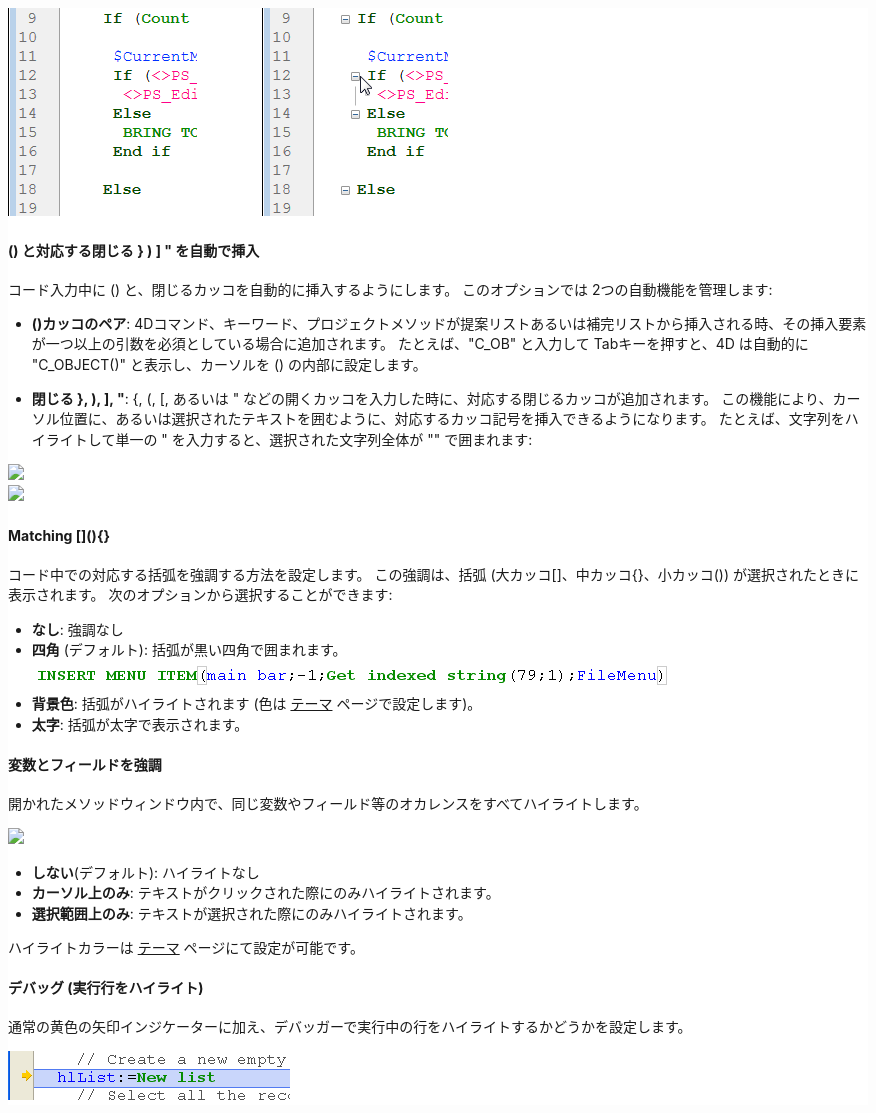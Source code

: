 ![](../assets/en/Preferences/optionsHideIcons.png)

#### () と対応する閉じる } ) ] " を自動で挿入

コード入力中に () と、閉じるカッコを自動的に挿入するようにします。 このオプションでは 2つの自動機能を管理します:

- **()カッコのペア**: 4Dコマンド、キーワード、プロジェクトメソッドが提案リストあるいは補完リストから挿入される時、その挿入要素が一つ以上の引数を必須としている場合に追加されます。 たとえば、"C_OB" と入力して Tabキーを押すと、4D は自動的に "C_OBJECT()" と表示し、カーソルを () の内部に設定します。

- **閉じる }, ), ], "**: {, (, [, あるいは " などの開くカッコを入力した時に、対応する閉じるカッコが追加されます。 この機能により、カーソル位置に、あるいは選択されたテキストを囲むように、対応するカッコ記号を挿入できるようになります。 たとえば、文字列をハイライトして単一の " を入力すると、選択された文字列全体が "" で囲まれます:

![](../assets/en/Preferences/optionsClosing.png)  
![](../assets/en/Preferences/optionsClosing2.png)

#### Matching \[]\(){}

コード中での対応する括弧を強調する方法を設定します。 この強調は、括弧 (大カッコ[]、中カッコ{}、小カッコ()) が選択されたときに表示されます。 次のオプションから選択することができます:

- **なし**: 強調なし
- **四角** (デフォルト): 括弧が黒い四角で囲まれます。  
  ![](../assets/en/Preferences/optionsRectangle.png)
- **背景色**: 括弧がハイライトされます (色は [テーマ](#テーマの定義) ページで設定します)。
- **太字**: 括弧が太字で表示されます。

#### 変数とフィールドを強調

開かれたメソッドウィンドウ内で、同じ変数やフィールド等のオカレンスをすべてハイライトします。

![](../assets/en/Preferences/optionsVariables.png)

- **しない**(デフォルト): ハイライトなし
- **カーソル上のみ**: テキストがクリックされた際にのみハイライトされます。
- **選択範囲上のみ**: テキストが選択された際にのみハイライトされます。

ハイライトカラーは [テーマ](#テーマの定義) ページにて設定が可能です。

#### デバッグ (実行行をハイライト)

通常の黄色の矢印インジケーターに加え、デバッガーで実行中の行をハイライトするかどうかを設定します。

![](../assets/en/Preferences/optionsLine.png)
